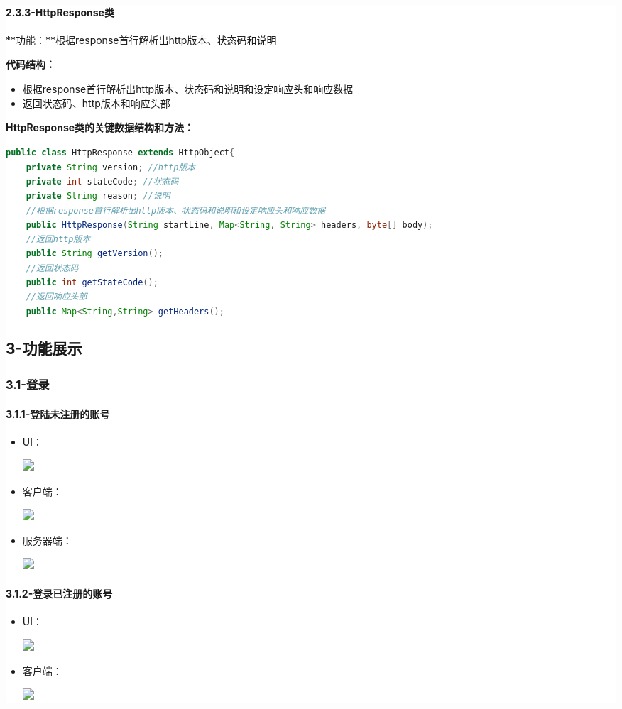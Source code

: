 #### 2.3.3-HttpResponse类

**功能：**根据response首行解析出http版本、状态码和说明

**代码结构：**

- 根据response首行解析出http版本、状态码和说明和设定响应头和响应数据
- 返回状态码、http版本和响应头部

**HttpResponse类的关键数据结构和方法：**

```java
public class HttpResponse extends HttpObject{
    private String version; //http版本
    private int stateCode; //状态码
    private String reason; //说明
	//根据response首行解析出http版本、状态码和说明和设定响应头和响应数据
    public HttpResponse(String startLine, Map<String, String> headers, byte[] body);
    //返回http版本
    public String getVersion();
    //返回状态码
    public int getStateCode();
    //返回响应头部
    public Map<String,String> getHeaders();
```

## 3-功能展示

### 3.1-登录

#### 3.1.1-登陆未注册的账号

- UI：

  ![](https://socket-runtime-pics.oss-cn-shanghai.aliyuncs.com/%E7%99%BB%E5%BD%95%E6%9C%AA%E6%B3%A8%E5%86%8C%E8%B4%A6%E5%8F%B7UI.png)

- 客户端：

  <img src="https://seec2.oss-cn-beijing.aliyuncs.com/登录未注册账号客户端.png?versionId=CAEQDxiBgMDD6bK80RciIDViZTRkMzcyNjVhZjQzOWNhZWYzMjBiNzM4ZTU0MWZj">

- 服务器端：

  ![](https://socket-runtime-pics.oss-cn-shanghai.aliyuncs.com/%E7%99%BB%E5%BD%95%E6%9C%AA%E6%B3%A8%E5%86%8C%E8%B4%A6%E5%8F%B7%E6%9C%8D%E5%8A%A1%E5%99%A8%E7%AB%AF.png)

#### 3.1.2-登录已注册的账号

- UI：

  ![](https://socket-runtime-pics.oss-cn-shanghai.aliyuncs.com/%E7%99%BB%E5%BD%95%E5%B7%B2%E6%B3%A8%E5%86%8C%E8%B4%A6%E5%8F%B7UI.png)

- 客户端：

  ![](https://socket-runtime-pics.oss-cn-shanghai.aliyuncs.com/%E7%99%BB%E5%BD%95%E5%B7%B2%E6%B3%A8%E5%86%8C%E8%B4%A6%E5%8F%B7%E5%AE%A2%E6%88%B7%E7%AB%AF.png)
